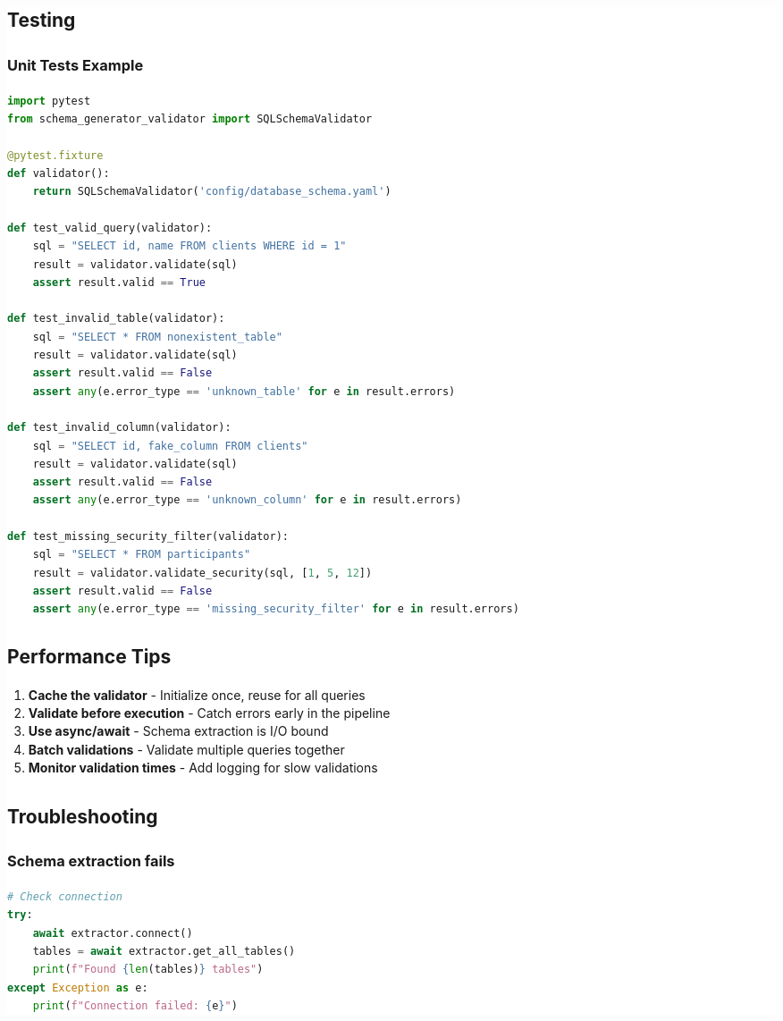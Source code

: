 ## Testing

### Unit Tests Example

```python
import pytest
from schema_generator_validator import SQLSchemaValidator

@pytest.fixture
def validator():
    return SQLSchemaValidator('config/database_schema.yaml')

def test_valid_query(validator):
    sql = "SELECT id, name FROM clients WHERE id = 1"
    result = validator.validate(sql)
    assert result.valid == True

def test_invalid_table(validator):
    sql = "SELECT * FROM nonexistent_table"
    result = validator.validate(sql)
    assert result.valid == False
    assert any(e.error_type == 'unknown_table' for e in result.errors)

def test_invalid_column(validator):
    sql = "SELECT id, fake_column FROM clients"
    result = validator.validate(sql)
    assert result.valid == False
    assert any(e.error_type == 'unknown_column' for e in result.errors)

def test_missing_security_filter(validator):
    sql = "SELECT * FROM participants"
    result = validator.validate_security(sql, [1, 5, 12])
    assert result.valid == False
    assert any(e.error_type == 'missing_security_filter' for e in result.errors)
```

## Performance Tips

1. **Cache the validator** - Initialize once, reuse for all queries
2. **Validate before execution** - Catch errors early in the pipeline
3. **Use async/await** - Schema extraction is I/O bound
4. **Batch validations** - Validate multiple queries together
5. **Monitor validation times** - Add logging for slow validations

## Troubleshooting

### Schema extraction fails
```python
# Check connection
try:
    await extractor.connect()
    tables = await extractor.get_all_tables()
    print(f"Found {len(tables)} tables")
except Exception as e:
    print(f"Connection failed: {e}")
```

